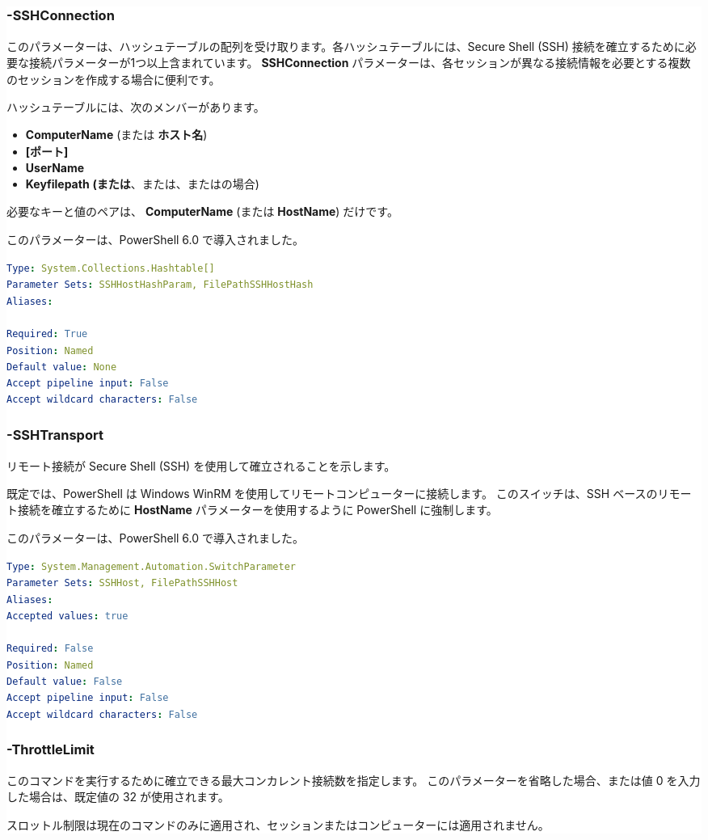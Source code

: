 ### -SSHConnection

このパラメーターは、ハッシュテーブルの配列を受け取ります。各ハッシュテーブルには、Secure Shell (SSH) 接続を確立するために必要な接続パラメーターが1つ以上含まれています。 **SSHConnection** パラメーターは、各セッションが異なる接続情報を必要とする複数のセッションを作成する場合に便利です。

ハッシュテーブルには、次のメンバーがあります。

- **ComputerName** (または **ホスト名**)
- **[ポート]**
- **UserName**
- **Keyfilepath** **(または**、または、またはの場合)

必要なキーと値のペアは、 **ComputerName** (または **HostName**) だけです。

このパラメーターは、PowerShell 6.0 で導入されました。

```yaml
Type: System.Collections.Hashtable[]
Parameter Sets: SSHHostHashParam, FilePathSSHHostHash
Aliases:

Required: True
Position: Named
Default value: None
Accept pipeline input: False
Accept wildcard characters: False
```

### -SSHTransport

リモート接続が Secure Shell (SSH) を使用して確立されることを示します。

既定では、PowerShell は Windows WinRM を使用してリモートコンピューターに接続します。 このスイッチは、SSH ベースのリモート接続を確立するために **HostName** パラメーターを使用するように PowerShell に強制します。

このパラメーターは、PowerShell 6.0 で導入されました。

```yaml
Type: System.Management.Automation.SwitchParameter
Parameter Sets: SSHHost, FilePathSSHHost
Aliases:
Accepted values: true

Required: False
Position: Named
Default value: False
Accept pipeline input: False
Accept wildcard characters: False
```

### -ThrottleLimit

このコマンドを実行するために確立できる最大コンカレント接続数を指定します。
このパラメーターを省略した場合、または値 0 を入力した場合は、既定値の 32 が使用されます。

スロットル制限は現在のコマンドのみに適用され、セッションまたはコンピューターには適用されません。
